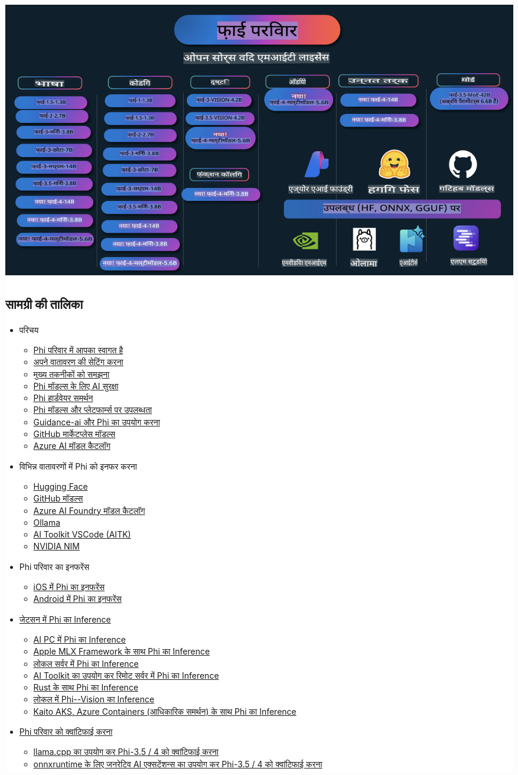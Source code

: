 ![कवर](../../translated_images/cover.2595d43b382944c601aebf88583314636768eece3d94e8e4448e03a4e5bedef4.hi.png)

## सामग्री की तालिका

- परिचय  
  - [Phi परिवार में आपका स्वागत है](./md/01.Introduction/01/01.PhiFamily.md)  
  - [अपने वातावरण की सेटिंग करना](./md/01.Introduction/01/01.EnvironmentSetup.md)  
  - [मुख्य तकनीकों को समझना](./md/01.Introduction/01/01.Understandingtech.md)  
  - [Phi मॉडल्स के लिए AI सुरक्षा](./md/01.Introduction/01/01.AISafety.md)  
  - [Phi हार्डवेयर समर्थन](./md/01.Introduction/01/01.Hardwaresupport.md)  
  - [Phi मॉडल्स और प्लेटफार्म्स पर उपलब्धता](./md/01.Introduction/01/01.Edgeandcloud.md)  
  - [Guidance-ai और Phi का उपयोग करना](./md/01.Introduction/01/01.Guidance.md)  
  - [GitHub मार्केटप्लेस मॉडल्स](https://github.com/marketplace/models)  
  - [Azure AI मॉडल कैटलॉग](https://ai.azure.com)  

- विभिन्न वातावरणों में Phi को इनफर करना  
    - [Hugging Face](./md/01.Introduction/02/01.HF.md)  
    - [GitHub मॉडल्स](./md/01.Introduction/02/02.GitHubModel.md)  
    - [Azure AI Foundry मॉडल कैटलॉग](./md/01.Introduction/02/03.AzureAIFoundry.md)  
    - [Ollama](./md/01.Introduction/02/04.Ollama.md)  
    - [AI Toolkit VSCode (AITK)](./md/01.Introduction/02/05.AITK.md)  
    - [NVIDIA NIM](./md/01.Introduction/02/06.NVIDIA.md)  

- Phi परिवार का इनफरेंस  
    - [iOS में Phi का इनफरेंस](./md/01.Introduction/03/iOS_Inference.md)  
    - [Android में Phi का इनफरेंस](./md/01.Introduction/03/Android_Inference.md)  
- [जेटसन में Phi का Inference](./md/01.Introduction/03/Jetson_Inference.md)
    - [AI PC में Phi का Inference](./md/01.Introduction/03/AIPC_Inference.md)
    - [Apple MLX Framework के साथ Phi का Inference](./md/01.Introduction/03/MLX_Inference.md)
    - [लोकल सर्वर में Phi का Inference](./md/01.Introduction/03/Local_Server_Inference.md)
    - [AI Toolkit का उपयोग कर रिमोट सर्वर में Phi का Inference](./md/01.Introduction/03/Remote_Interence.md)
    - [Rust के साथ Phi का Inference](./md/01.Introduction/03/Rust_Inference.md)
    - [लोकल में Phi--Vision का Inference](./md/01.Introduction/03/Vision_Inference.md)
    - [Kaito AKS, Azure Containers (आधिकारिक समर्थन) के साथ Phi का Inference](./md/01.Introduction/03/Kaito_Inference.md)
- [Phi परिवार को क्वांटिफाई करना](./md/01.Introduction/04/QuantifyingPhi.md)
    - [llama.cpp का उपयोग कर Phi-3.5 / 4 को क्वांटिफाई करना](./md/01.Introduction/04/UsingLlamacppQuantifyingPhi.md)
    - [onnxruntime के लिए जनरेटिव AI एक्सटेंशन्स का उपयोग कर Phi-3.5 / 4 को क्वांटिफाई करना](./md/01.Introduction/04/UsingORTGenAIQuantifyingPhi.md)